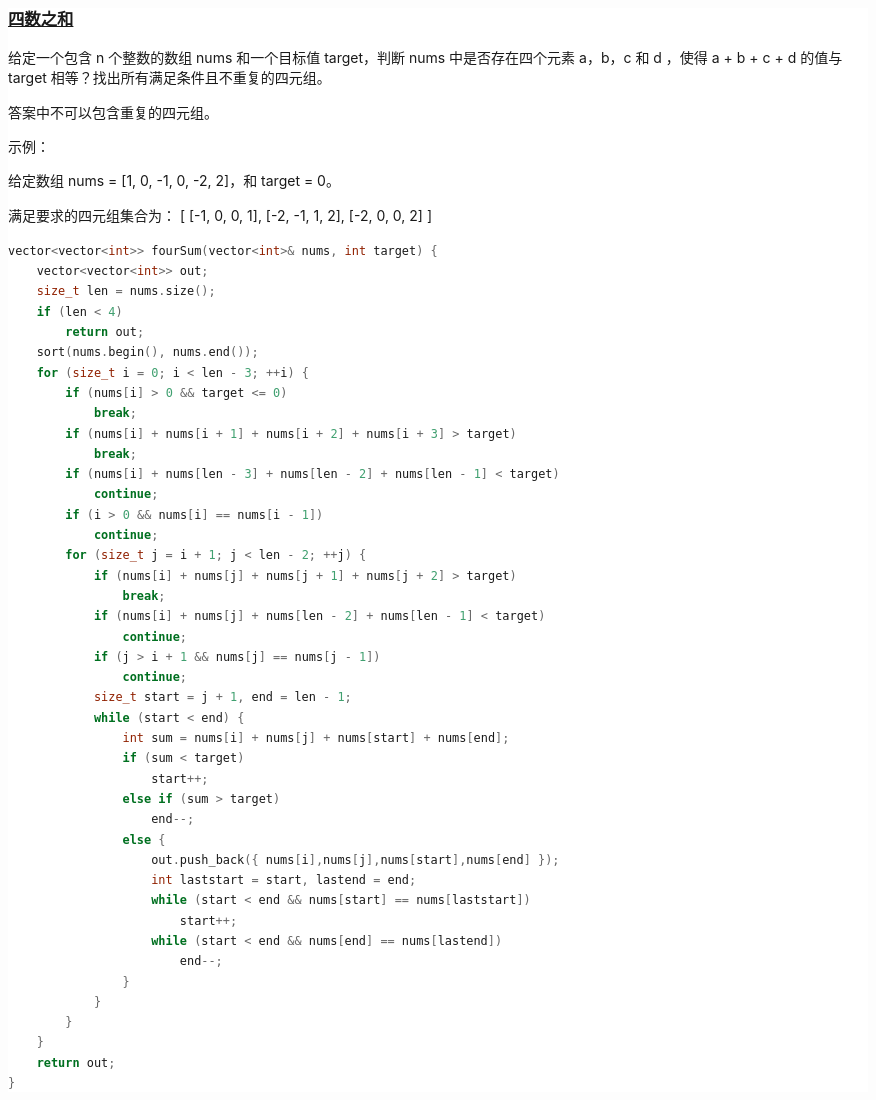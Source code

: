 ### [四数之和](https://leetcode-cn.com/problems/4sum/)

给定一个包含 n 个整数的数组 nums 和一个目标值 target，判断 nums 中是否存在四个元素 a，b，c 和 d ，使得 a + b + c + d 的值与 target 相等？找出所有满足条件且不重复的四元组。

答案中不可以包含重复的四元组。

示例：

给定数组 nums = [1, 0, -1, 0, -2, 2]，和 target = 0。

满足要求的四元组集合为：
[
  [-1,  0, 0, 1],
  [-2, -1, 1, 2],
  [-2,  0, 0, 2]
]

```c++
vector<vector<int>> fourSum(vector<int>& nums, int target) {
	vector<vector<int>> out;
	size_t len = nums.size();
	if (len < 4)
		return out;
	sort(nums.begin(), nums.end());
	for (size_t i = 0; i < len - 3; ++i) {
		if (nums[i] > 0 && target <= 0)
			break;
		if (nums[i] + nums[i + 1] + nums[i + 2] + nums[i + 3] > target)
			break;
		if (nums[i] + nums[len - 3] + nums[len - 2] + nums[len - 1] < target)
			continue;
		if (i > 0 && nums[i] == nums[i - 1])
			continue;
		for (size_t j = i + 1; j < len - 2; ++j) {
			if (nums[i] + nums[j] + nums[j + 1] + nums[j + 2] > target)
				break;
			if (nums[i] + nums[j] + nums[len - 2] + nums[len - 1] < target)
				continue;
			if (j > i + 1 && nums[j] == nums[j - 1])
				continue;
			size_t start = j + 1, end = len - 1;
			while (start < end) {
				int sum = nums[i] + nums[j] + nums[start] + nums[end];
				if (sum < target)
					start++;
				else if (sum > target)
					end--;
				else {
					out.push_back({ nums[i],nums[j],nums[start],nums[end] });
					int laststart = start, lastend = end;
					while (start < end && nums[start] == nums[laststart])
						start++;
					while (start < end && nums[end] == nums[lastend])
						end--;
				}
			}
		}
	}
	return out;
}
```
